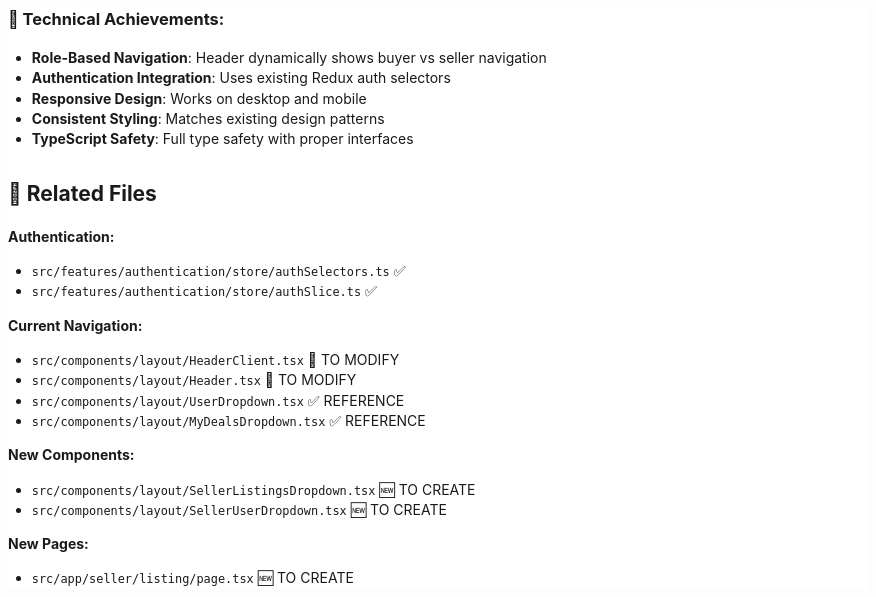### **🔧 Technical Achievements:**
- **Role-Based Navigation**: Header dynamically shows buyer vs seller navigation
- **Authentication Integration**: Uses existing Redux auth selectors
- **Responsive Design**: Works on desktop and mobile
- **Consistent Styling**: Matches existing design patterns
- **TypeScript Safety**: Full type safety with proper interfaces

## 🔗 Related Files

**Authentication:**
- `src/features/authentication/store/authSelectors.ts` ✅
- `src/features/authentication/store/authSlice.ts` ✅

**Current Navigation:**
- `src/components/layout/HeaderClient.tsx` 📝 TO MODIFY
- `src/components/layout/Header.tsx` 📝 TO MODIFY
- `src/components/layout/UserDropdown.tsx` ✅ REFERENCE
- `src/components/layout/MyDealsDropdown.tsx` ✅ REFERENCE

**New Components:**
- `src/components/layout/SellerListingsDropdown.tsx` 🆕 TO CREATE
- `src/components/layout/SellerUserDropdown.tsx` 🆕 TO CREATE

**New Pages:**
- `src/app/seller/listing/page.tsx` 🆕 TO CREATE 